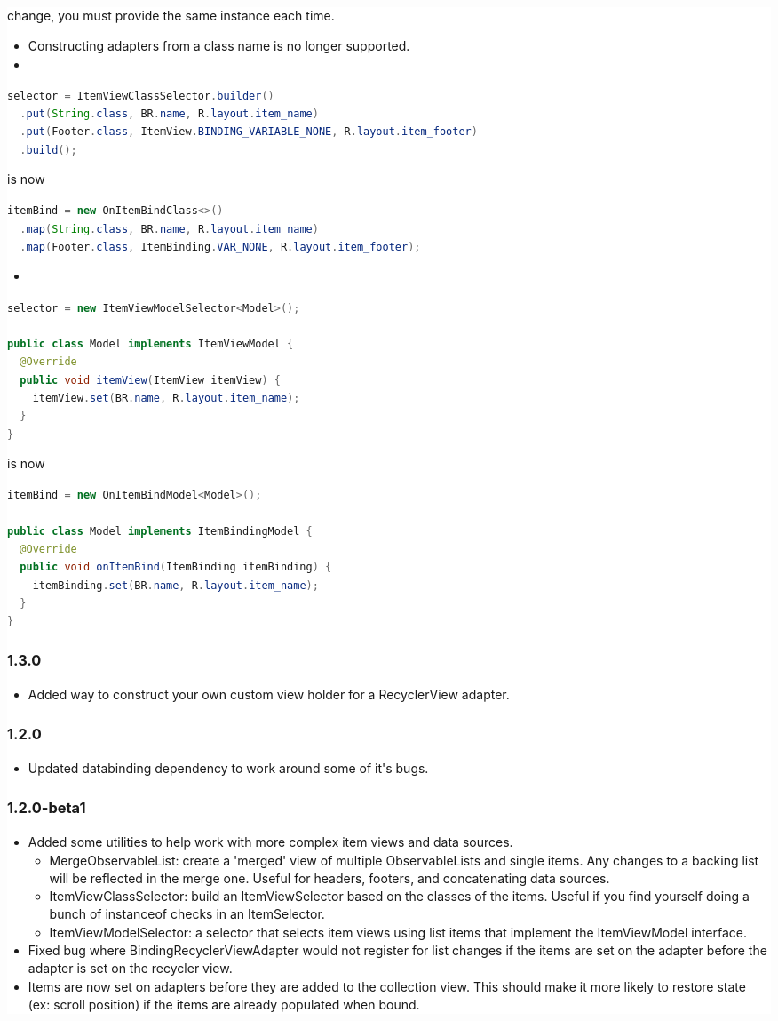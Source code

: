 change, you must provide the same instance each time.
- Constructing adapters from a class name is no longer supported.
-
```java
selector = ItemViewClassSelector.builder()
  .put(String.class, BR.name, R.layout.item_name)
  .put(Footer.class, ItemView.BINDING_VARIABLE_NONE, R.layout.item_footer)
  .build();
```
is now
```java
itemBind = new OnItemBindClass<>()
  .map(String.class, BR.name, R.layout.item_name)
  .map(Footer.class, ItemBinding.VAR_NONE, R.layout.item_footer);
```
-
```java
selector = new ItemViewModelSelector<Model>();

public class Model implements ItemViewModel {
  @Override
  public void itemView(ItemView itemView) {
    itemView.set(BR.name, R.layout.item_name);
  }
}
```
is now
```java
itemBind = new OnItemBindModel<Model>();

public class Model implements ItemBindingModel {
  @Override
  public void onItemBind(ItemBinding itemBinding) {
    itemBinding.set(BR.name, R.layout.item_name);
  }
}
```

### 1.3.0
- Added way to construct your own custom view holder for a RecyclerView adapter.

### 1.2.0
- Updated databinding dependency to work around some of it's bugs.

### 1.2.0-beta1
- Added some utilities to help work with more complex item views and data sources.
  * MergeObservableList: create a 'merged' view of multiple ObservableLists and single items. Any
    changes to a backing list will be reflected in the merge one. Useful for headers, footers, and
    concatenating data sources.
  * ItemViewClassSelector: build an ItemViewSelector based on the classes of the items. Useful if
    you find yourself doing a bunch of instanceof checks in an ItemSelector.
  * ItemViewModelSelector: a selector that selects item views using list items that implement the
    ItemViewModel interface.
- Fixed bug where BindingRecyclerViewAdapter would not register for list changes if the items are
  set on the adapter before the adapter is set on the recycler view.
- Items are now set on adapters before they are added to the collection view. This should make it
  more likely to restore state (ex: scroll position) if the items are already populated when bound.
